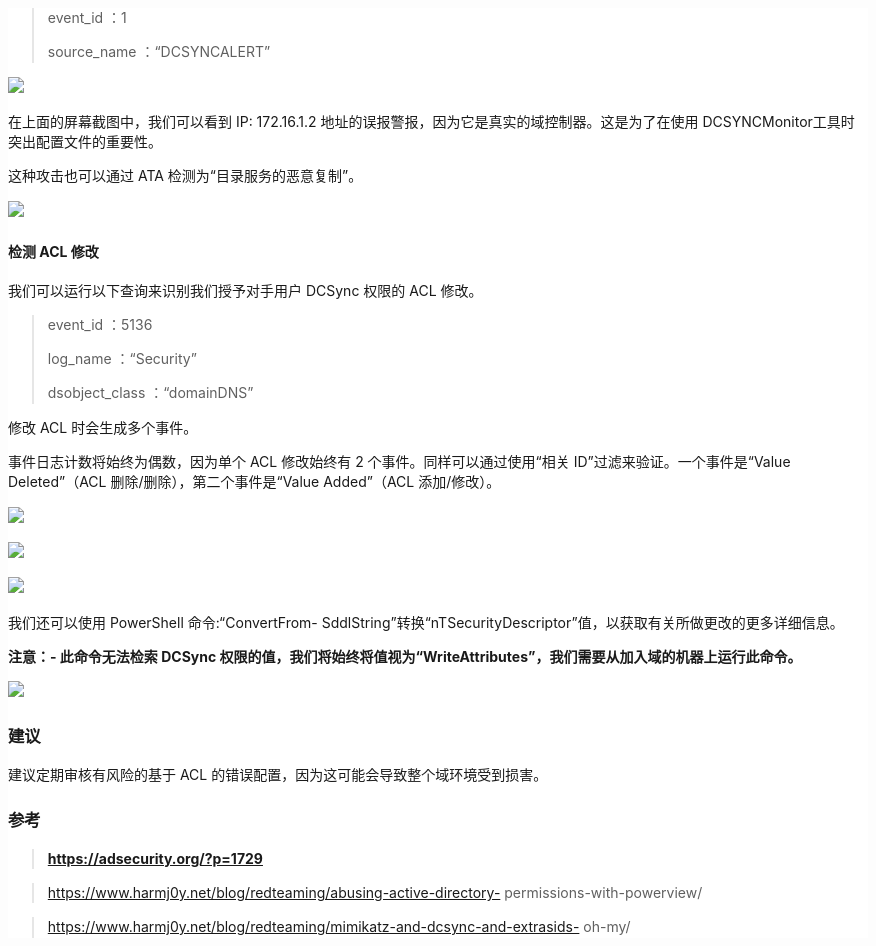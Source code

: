 > event_id ：1
>
> source_name ：“DCSYNCALERT”

![](https://gitee.com/fuli009/images/raw/master/public/20220217103646.png)

在上面的屏幕截图中，我们可以看到 IP: 172.16.1.2 地址的误报警报，因为它是真实的域控制器。这是为了在使用
DCSYNCMonitor工具时突出配置文件的重要性。

这种攻击也可以通过 ATA 检测为“目录服务的恶意复制”。

![](https://gitee.com/fuli009/images/raw/master/public/20220217103649.png)

####  **检测 ACL 修改**

我们可以运行以下查询来识别我们授予对手用户 DCSync 权限的 ACL 修改。

> event_id ：5136
>
> log_name ：“Security”
>
> dsobject_class ：“domainDNS”

修改 ACL 时会生成多个事件。

事件日志计数将始终为偶数，因为单个 ACL 修改始终有 2 个事件。同样可以通过使用“相关 ID”过滤来验证。一个事件是“Value
Deleted”（ACL 删除/删除），第二个事件是“Value Added”（ACL 添加/修改）。

![](https://gitee.com/fuli009/images/raw/master/public/20220217103650.png)

![](https://gitee.com/fuli009/images/raw/master/public/20220217103651.png)



![](https://gitee.com/fuli009/images/raw/master/public/20220217103653.png)



我们还可以使用 PowerShell 命令:“ConvertFrom-
SddlString”转换“nTSecurityDescriptor”值，以获取有关所做更改的更多详细信息。

 **注意：- 此命令无法检索 DCSync 权限的值，我们将始终将值视为“WriteAttributes”，我们需要从加入域的机器上运行此命令。**

![](https://gitee.com/fuli009/images/raw/master/public/20220217103654.png)

###  **建议**

建议定期审核有风险的基于 ACL 的错误配置，因为这可能会导致整个域环境受到损害。

###  **参考**

>  **https://adsecurity.org/?p=1729**

> https://www.harmj0y.net/blog/redteaming/abusing-active-directory-
> permissions-with-powerview/

> https://www.harmj0y.net/blog/redteaming/mimikatz-and-dcsync-and-extrasids-
> oh-my/
